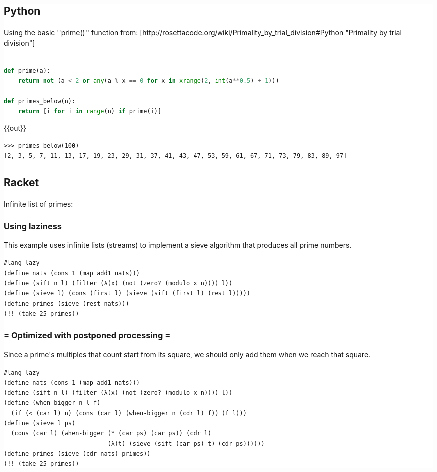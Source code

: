 

## Python

Using the basic ''prime()'' function from: [http://rosettacode.org/wiki/Primality_by_trial_division#Python "Primality by trial division"]

```Python

def prime(a):
    return not (a < 2 or any(a % x == 0 for x in xrange(2, int(a**0.5) + 1)))

def primes_below(n):
    return [i for i in range(n) if prime(i)]

```

{{out}}

```txt
>>> primes_below(100)
[2, 3, 5, 7, 11, 13, 17, 19, 23, 29, 31, 37, 41, 43, 47, 53, 59, 61, 67, 71, 73, 79, 83, 89, 97]
```



## Racket


Infinite list of primes:


###  Using laziness


This example uses infinite lists (streams) to implement a sieve algorithm that produces all prime numbers.


```Racket
#lang lazy
(define nats (cons 1 (map add1 nats)))
(define (sift n l) (filter (λ(x) (not (zero? (modulo x n)))) l))
(define (sieve l) (cons (first l) (sieve (sift (first l) (rest l)))))
(define primes (sieve (rest nats)))
(!! (take 25 primes))
```



### = Optimized with postponed processing =


Since a prime's multiples that count start from its square, we should only add them when we reach that square.


```Racket
#lang lazy
(define nats (cons 1 (map add1 nats)))
(define (sift n l) (filter (λ(x) (not (zero? (modulo x n)))) l))
(define (when-bigger n l f)
  (if (< (car l) n) (cons (car l) (when-bigger n (cdr l) f)) (f l)))
(define (sieve l ps)
  (cons (car l) (when-bigger (* (car ps) (car ps)) (cdr l)
                             (λ(t) (sieve (sift (car ps) t) (cdr ps))))))
(define primes (sieve (cdr nats) primes))
(!! (take 25 primes))
```
